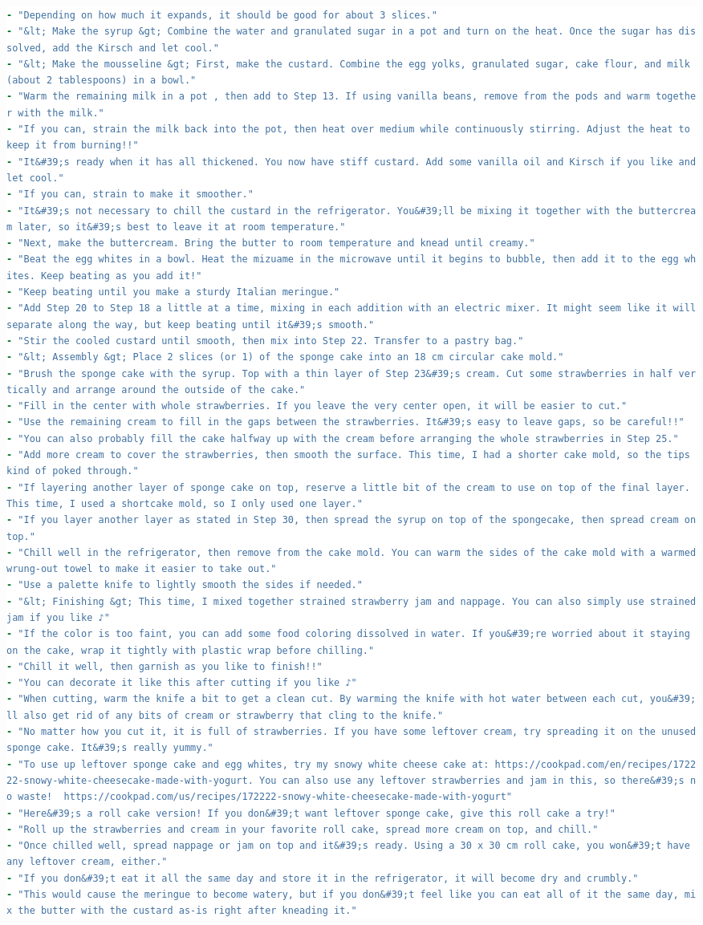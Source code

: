 ```yaml
- "Depending on how much it expands, it should be good for about 3 slices."
- "&lt; Make the syrup &gt; Combine the water and granulated sugar in a pot and turn on the heat. Once the sugar has dissolved, add the Kirsch and let cool."
- "&lt; Make the mousseline &gt; First, make the custard. Combine the egg yolks, granulated sugar, cake flour, and milk (about 2 tablespoons) in a bowl."
- "Warm the remaining milk in a pot , then add to Step 13. If using vanilla beans, remove from the pods and warm together with the milk."
- "If you can, strain the milk back into the pot, then heat over medium while continuously stirring. Adjust the heat to keep it from burning!!"
- "It&#39;s ready when it has all thickened. You now have stiff custard. Add some vanilla oil and Kirsch if you like and let cool."
- "If you can, strain to make it smoother."
- "It&#39;s not necessary to chill the custard in the refrigerator. You&#39;ll be mixing it together with the buttercream later, so it&#39;s best to leave it at room temperature."
- "Next, make the buttercream. Bring the butter to room temperature and knead until creamy."
- "Beat the egg whites in a bowl. Heat the mizuame in the microwave until it begins to bubble, then add it to the egg whites. Keep beating as you add it!"
- "Keep beating until you make a sturdy Italian meringue."
- "Add Step 20 to Step 18 a little at a time, mixing in each addition with an electric mixer. It might seem like it will separate along the way, but keep beating until it&#39;s smooth."
- "Stir the cooled custard until smooth, then mix into Step 22. Transfer to a pastry bag."
- "&lt; Assembly &gt; Place 2 slices (or 1) of the sponge cake into an 18 cm circular cake mold."
- "Brush the sponge cake with the syrup. Top with a thin layer of Step 23&#39;s cream. Cut some strawberries in half vertically and arrange around the outside of the cake."
- "Fill in the center with whole strawberries. If you leave the very center open, it will be easier to cut."
- "Use the remaining cream to fill in the gaps between the strawberries. It&#39;s easy to leave gaps, so be careful!!"
- "You can also probably fill the cake halfway up with the cream before arranging the whole strawberries in Step 25."
- "Add more cream to cover the strawberries, then smooth the surface. This time, I had a shorter cake mold, so the tips kind of poked through."
- "If layering another layer of sponge cake on top, reserve a little bit of the cream to use on top of the final layer. This time, I used a shortcake mold, so I only used one layer."
- "If you layer another layer as stated in Step 30, then spread the syrup on top of the spongecake, then spread cream on top."
- "Chill well in the refrigerator, then remove from the cake mold. You can warm the sides of the cake mold with a warmed wrung-out towel to make it easier to take out."
- "Use a palette knife to lightly smooth the sides if needed."
- "&lt; Finishing &gt; This time, I mixed together strained strawberry jam and nappage. You can also simply use strained jam if you like ♪"
- "If the color is too faint, you can add some food coloring dissolved in water. If you&#39;re worried about it staying on the cake, wrap it tightly with plastic wrap before chilling."
- "Chill it well, then garnish as you like to finish!!"
- "You can decorate it like this after cutting if you like ♪"
- "When cutting, warm the knife a bit to get a clean cut. By warming the knife with hot water between each cut, you&#39;ll also get rid of any bits of cream or strawberry that cling to the knife."
- "No matter how you cut it, it is full of strawberries. If you have some leftover cream, try spreading it on the unused sponge cake. It&#39;s really yummy."
- "To use up leftover sponge cake and egg whites, try my snowy white cheese cake at: https://cookpad.com/en/recipes/172222-snowy-white-cheesecake-made-with-yogurt. You can also use any leftover strawberries and jam in this, so there&#39;s no waste!  https://cookpad.com/us/recipes/172222-snowy-white-cheesecake-made-with-yogurt"
- "Here&#39;s a roll cake version! If you don&#39;t want leftover sponge cake, give this roll cake a try!"
- "Roll up the strawberries and cream in your favorite roll cake, spread more cream on top, and chill."
- "Once chilled well, spread nappage or jam on top and it&#39;s ready. Using a 30 x 30 cm roll cake, you won&#39;t have any leftover cream, either."
- "If you don&#39;t eat it all the same day and store it in the refrigerator, it will become dry and crumbly."
- "This would cause the meringue to become watery, but if you don&#39;t feel like you can eat all of it the same day, mix the butter with the custard as-is right after kneading it."
```